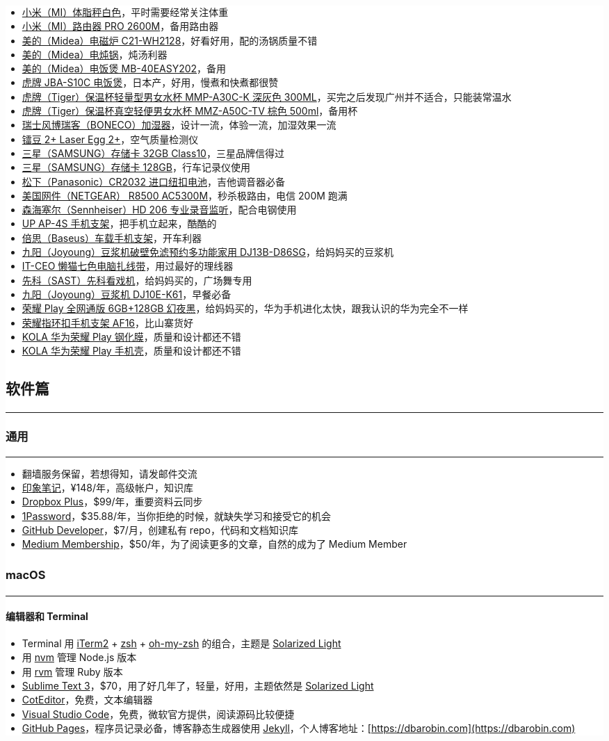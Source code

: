 * [小米（MI）体脂秤白色](https://item.jd.com/4482544.html)，平时需要经常关注体重
* [小米（MI）路由器 PRO 2600M](https://item.jd.com/4502946.html)，备用路由器
* [美的（Midea）电磁炉 C21-WH2128](https://item.jd.com/5107667.html)，好看好用，配的汤锅质量不错
* [美的（Midea）电炖锅](https://item.jd.com/4632936.html)，炖汤利器
* [美的（Midea）电饭煲 MB-40EASY202](https://item.jd.com/5555972.html)，备用
* [虎牌 JBA-S10C 电饭煲](https://item.jd.com/342345.html)，日本产，好用，慢煮和快煮都很赞
* [虎牌（Tiger）保温杯轻量型男女水杯 MMP-A30C-K 深灰色 300ML](https://item.jd.com/3594868.html)，买完之后发现广州并不适合，只能装常温水
* [虎牌（Tiger）保温杯真空轻便男女水杯 MMZ-A50C-TV 棕色 500ml](https://item.jd.com/3594866.html)，备用杯
* [瑞士风博瑞客（BONECO）加湿器](https://item.jd.com/339259.html)，设计一流，体验一流，加湿效果一流
* [镭豆 2+ Laser Egg 2+](https://item.jd.com/5775783.html)，空气质量检测仪
* [三星（SAMSUNG）存储卡 32GB Class10](https://item.jd.com/4083889.html)，三星品牌信得过
* [三星（SAMSUNG）存储卡 128GB](https://item.jd.com/4083887.html)，行车记录仪使用
* [松下（Panasonic）CR2032 进口纽扣电池](https://item.jd.com/887301.html)，吉他调音器必备
* [美国网件（NETGEAR） R8500 AC5300M](https://item.jd.com/1956856.html)，秒杀极路由，电信 200M 跑满
* [森海塞尔（Sennheiser）HD 206 专业录音监听](https://item.jd.com/5049089.html)，配合电钢使用
* [UP AP-4S 手机支架](https://item.jd.com/2456954.html)，把手机立起来，酷酷的
* [倍思（Baseus）车载手机支架](https://item.jd.com/5816707.html)，开车利器
* [九阳（Joyoung）豆浆机破壁免滤预约多功能家用 DJ13B-D86SG](https://item.jd.com/1629709.html)，给妈妈买的豆浆机
* [IT-CEO 懒猫七色电脑扎线带](https://item.jd.com/1141455.html)，用过最好的理线器
* [先科（SAST）先科看戏机](https://item.jd.com/10080665411.html)，给妈妈买的，广场舞专用
* [九阳（Joyoung）豆浆机 DJ10E-K61](https://item.jd.com/7464663.html)，早餐必备
* [荣耀 Play 全网通版 6GB+128GB 幻夜黑](https://item.jd.com/8799539.html)，给妈妈买的，华为手机进化太快，跟我认识的华为完全不一样
* [荣耀指环扣手机支架 AF16](https://item.jd.com/4964266.html)，比山寨货好
* [KOLA 华为荣耀 Play 钢化膜](https://item.jd.com/7589184.html)，质量和设计都还不错
* [KOLA 华为荣耀 Play 手机壳](https://item.jd.com/7589194.html)，质量和设计都还不错

## 软件篇
***

### 通用
***

* 翻墙服务保留，若想得知，请发邮件交流
* [印象笔记](https://www.yinxiang.com)，¥148/年，高级帐户，知识库
* [Dropbox Plus](https://www.dropbox.com/plus)，$99/年，重要资料云同步
* [1Password](https://1password.com)，$35.88/年，当你拒绝的时候，就缺失学习和接受它的机会
* [GitHub Developer](https://github.com/pricing)，$7/月，创建私有 repo，代码和文档知识库
* [Medium Membership](https://medium.com/membership)，$50/年，为了阅读更多的文章，自然的成为了 Medium Member

### macOS
***

#### 编辑器和 Terminal

* Terminal 用 [iTerm2](https://www.iterm2.com) + [zsh](https://en.wikipedia.org/wiki/Z_shell) + [oh-my-zsh](https://github.com/robbyrussell/oh-my-zsh) 的组合，主题是 [Solarized Light](https://github.com/altercation/solarized/tree/master/iterm2-colors-solarized)
* 用 [nvm](https://github.com/creationix/nvm) 管理 Node.js 版本
* 用 [rvm](https://rvm.io) 管理 Ruby 版本
* [Sublime Text 3](https://www.sublimetext.com)，$70，用了好几年了，轻量，好用，主题依然是 [Solarized Light](https://github.com/braver/Solarized)
* [CotEditor](https://coteditor.com)，免费，文本编辑器
* [Visual Studio Code](https://code.visualstudio.com)，免费，微软官方提供，阅读源码比较便捷
* [GitHub Pages](https://pages.github.com)，程序员记录必备，博客静态生成器使用 [Jekyll](https://jekyllrb.com)，个人博客地址：[https://dbarobin.com](https://dbarobin.com)
